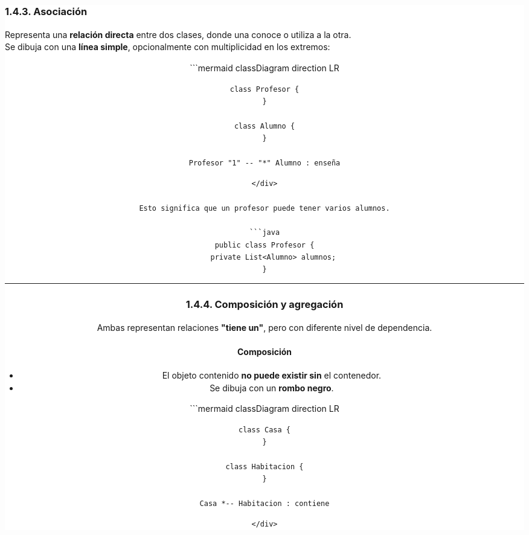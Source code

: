 
### 1.4.3. Asociación

Representa una **relación directa** entre dos clases, donde una conoce o utiliza a la otra.  
Se dibuja con una **línea simple**, opcionalmente con multiplicidad en los extremos:


<div class="diagram-block" align="center">
```mermaid
classDiagram
    direction LR

    class Profesor {
    }

    class Alumno {
    }

    Profesor "1" -- "*" Alumno : enseña
```
</div>

Esto significa que un profesor puede tener varios alumnos.

```java
public class Profesor {
    private List<Alumno> alumnos;
}
```

---

### 1.4.4. Composición y agregación

Ambas representan relaciones **"tiene un"**, pero con diferente nivel de dependencia.

#### Composición
- El objeto contenido **no puede existir sin** el contenedor.  
- Se dibuja con un **rombo negro**.


<div class="diagram-block" align="center">
```mermaid
classDiagram
    direction LR

    class Casa {
    }

    class Habitacion {
    }

    Casa *-- Habitacion : contiene
```
</div>
